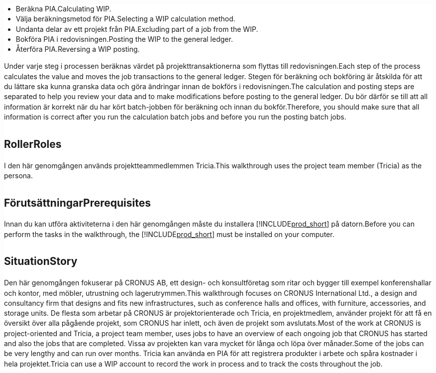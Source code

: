-   <span data-ttu-id="0acf0-111">Beräkna PIA.</span><span class="sxs-lookup"><span data-stu-id="0acf0-111">Calculating WIP.</span></span>  
-   <span data-ttu-id="0acf0-112">Välja beräkningsmetod för PIA.</span><span class="sxs-lookup"><span data-stu-id="0acf0-112">Selecting a WIP calculation method.</span></span>  
-   <span data-ttu-id="0acf0-113">Undanta delar av ett projekt från PIA.</span><span class="sxs-lookup"><span data-stu-id="0acf0-113">Excluding part of a job from the WIP.</span></span>  
-   <span data-ttu-id="0acf0-114">Bokföra PIA i redovisningen.</span><span class="sxs-lookup"><span data-stu-id="0acf0-114">Posting the WIP to the general ledger.</span></span>  
-   <span data-ttu-id="0acf0-115">Återföra PIA.</span><span class="sxs-lookup"><span data-stu-id="0acf0-115">Reversing a WIP posting.</span></span>  

 <span data-ttu-id="0acf0-116">Under varje steg i processen beräknas värdet på projekttransaktionerna som flyttas till redovisningen.</span><span class="sxs-lookup"><span data-stu-id="0acf0-116">Each step of the process calculates the value and moves the job transactions to the general ledger.</span></span> <span data-ttu-id="0acf0-117">Stegen för beräkning och bokföring är åtskilda för att du lättare ska kunna granska data och göra ändringar innan de bokförs i redovisningen.</span><span class="sxs-lookup"><span data-stu-id="0acf0-117">The calculation and posting steps are separated to help you review your data and to make modifications before posting to the general ledger.</span></span> <span data-ttu-id="0acf0-118">Du bör därför se till att all information är korrekt när du har kört batch-jobben för beräkning och innan du bokför.</span><span class="sxs-lookup"><span data-stu-id="0acf0-118">Therefore, you should make sure that all information is correct after you run the calculation batch jobs and before you run the posting batch jobs.</span></span>  

## <a name="roles"></a><span data-ttu-id="0acf0-119">Roller</span><span class="sxs-lookup"><span data-stu-id="0acf0-119">Roles</span></span>  
 <span data-ttu-id="0acf0-120">I den här genomgången används projektteammedlemmen Tricia.</span><span class="sxs-lookup"><span data-stu-id="0acf0-120">This walkthrough uses the project team member (Tricia) as the persona.</span></span>  

## <a name="prerequisites"></a><span data-ttu-id="0acf0-121">Förutsättningar</span><span class="sxs-lookup"><span data-stu-id="0acf0-121">Prerequisites</span></span>  
 <span data-ttu-id="0acf0-122">Innan du kan utföra aktiviteterna i den här genomgången måste du installera [!INCLUDE[prod_short](includes/prod_short.md)] på datorn.</span><span class="sxs-lookup"><span data-stu-id="0acf0-122">Before you can perform the tasks in the walkthrough, the [!INCLUDE[prod_short](includes/prod_short.md)] must be installed on your computer.</span></span>  

## <a name="story"></a><span data-ttu-id="0acf0-123">Situation</span><span class="sxs-lookup"><span data-stu-id="0acf0-123">Story</span></span>  
 <span data-ttu-id="0acf0-124">Den här genomgången fokuserar på CRONUS AB, ett design- och konsultföretag som ritar och bygger till exempel konferenshallar och kontor, med möbler, utrustning och lagerutrymmen.</span><span class="sxs-lookup"><span data-stu-id="0acf0-124">This walkthrough focuses on CRONUS International Ltd., a design and consultancy firm that designs and fits new infrastructures, such as conference halls and offices, with furniture, accessories, and storage units.</span></span> <span data-ttu-id="0acf0-125">De flesta som arbetar på CRONUS är projektorienterade och Tricia, en projektmedlem, använder projekt för att få en översikt över alla pågående projekt, som CRONUS har inlett, och även de projekt som avslutats.</span><span class="sxs-lookup"><span data-stu-id="0acf0-125">Most of the work at CRONUS is project-oriented and Tricia, a project team member, uses jobs to have an overview of each ongoing job that CRONUS has started and also the jobs that are completed.</span></span> <span data-ttu-id="0acf0-126">Vissa av projekten kan vara mycket för långa och löpa över månader.</span><span class="sxs-lookup"><span data-stu-id="0acf0-126">Some of the jobs can be very lengthy and can run over months.</span></span> <span data-ttu-id="0acf0-127">Tricia kan använda en PIA för att registrera produkter i arbete och spåra kostnader i hela projektet.</span><span class="sxs-lookup"><span data-stu-id="0acf0-127">Tricia can use a WIP account to record the work in process and to track the costs throughout the job.</span></span>  
